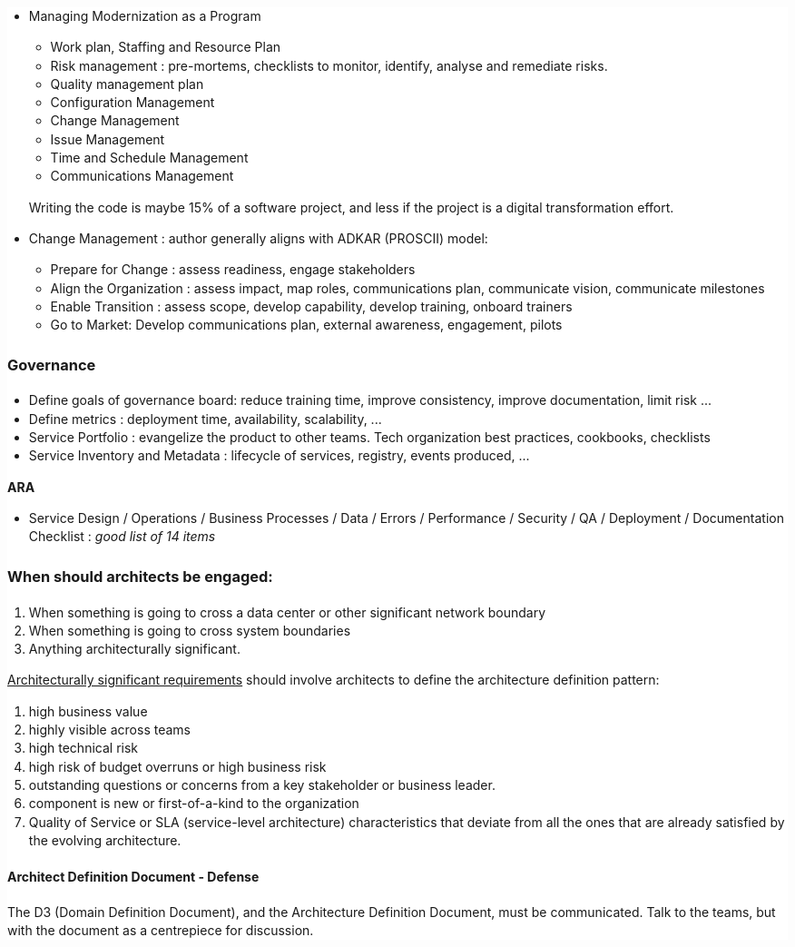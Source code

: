 - Managing Modernization as a Program
  - Work plan, Staffing and Resource Plan
  - Risk management : pre-mortems, checklists to monitor, identify, analyse and remediate risks.
  - Quality management plan
  - Configuration Management
  - Change Management
  - Issue Management
  - Time and Schedule Management
  - Communications Management

  Writing the code is maybe 15% of a software project, and less if the project is a digital transformation effort.

- Change Management : author generally aligns with ADKAR (PROSCII) model:
  - Prepare for Change : assess readiness, engage stakeholders
  - Align the Organization : assess impact, map roles, communications plan, communicate vision, communicate milestones
  - Enable Transition : assess scope, develop capability, develop training, onboard trainers
  - Go to Market: Develop communications plan, external awareness, engagement, pilots

### Governance
- Define goals of governance board: reduce training time, improve consistency, improve documentation, limit risk ...
- Define metrics : deployment time, availability, scalability, ...
- Service Portfolio : evangelize the product to other teams.  Tech organization best practices, cookbooks, checklists
- Service Inventory and Metadata : lifecycle of services, registry, events produced, ...

__ARA__
- Service Design / Operations / Business Processes / Data / Errors / Performance / Security / QA / Deployment / Documentation Checklist : *good list of 14 items*




### When should architects be engaged:
1. When something is going to cross a data center or other significant network boundary
1. When something is going to cross system boundaries
1. Anything architecturally significant.   

[Architecturally significant requirements](https://en.wikipedia.org/wiki/Architecturally_significant_requirements) should involve architects to define the architecture definition pattern:
1. high business value
1. highly visible across teams
1. high technical risk
1. high risk of budget overruns or high business risk
1. outstanding questions or concerns from a key stakeholder or business leader.
1. component is new or first-of-a-kind to the organization
1. Quality of Service or SLA (service-level architecture) characteristics that deviate from all the ones that are already satisfied by the evolving architecture.


#### Architect Definition Document - Defense
The D3 (Domain Definition Document), and the Architecture Definition Document, must be communicated.   Talk to the teams, but with the document as a centrepiece for discussion.   
